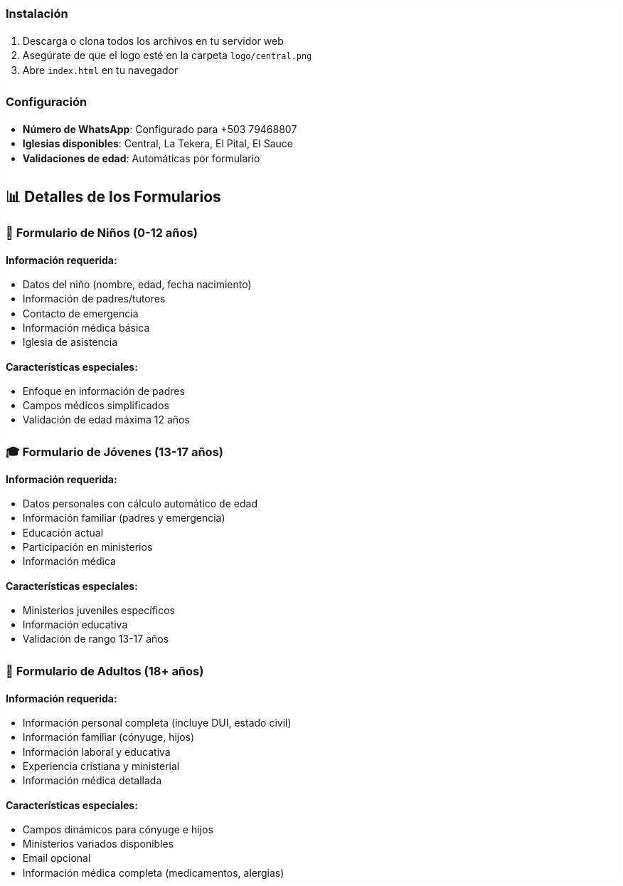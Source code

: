### Instalación
1. Descarga o clona todos los archivos en tu servidor web
2. Asegúrate de que el logo esté en la carpeta `logo/central.png`
3. Abre `index.html` en tu navegador

### Configuración
- **Número de WhatsApp**: Configurado para +503 79468807
- **Iglesias disponibles**: Central, La Tekera, El Pital, El Sauce
- **Validaciones de edad**: Automáticas por formulario

## 📊 Detalles de los Formularios

### 🧸 **Formulario de Niños (0-12 años)**
**Información requerida:**
- Datos del niño (nombre, edad, fecha nacimiento)
- Información de padres/tutores
- Contacto de emergencia
- Información médica básica
- Iglesia de asistencia

**Características especiales:**
- Enfoque en información de padres
- Campos médicos simplificados
- Validación de edad máxima 12 años

### 🎓 **Formulario de Jóvenes (13-17 años)**
**Información requerida:**
- Datos personales con cálculo automático de edad
- Información familiar (padres y emergencia)
- Educación actual
- Participación en ministerios
- Información médica

**Características especiales:**
- Ministerios juveniles específicos
- Información educativa
- Validación de rango 13-17 años

### 👥 **Formulario de Adultos (18+ años)**
**Información requerida:**
- Información personal completa (incluye DUI, estado civil)
- Información familiar (cónyuge, hijos)
- Información laboral y educativa
- Experiencia cristiana y ministerial
- Información médica detallada

**Características especiales:**
- Campos dinámicos para cónyuge e hijos
- Ministerios variados disponibles
- Email opcional
- Información médica completa (medicamentos, alergias)

